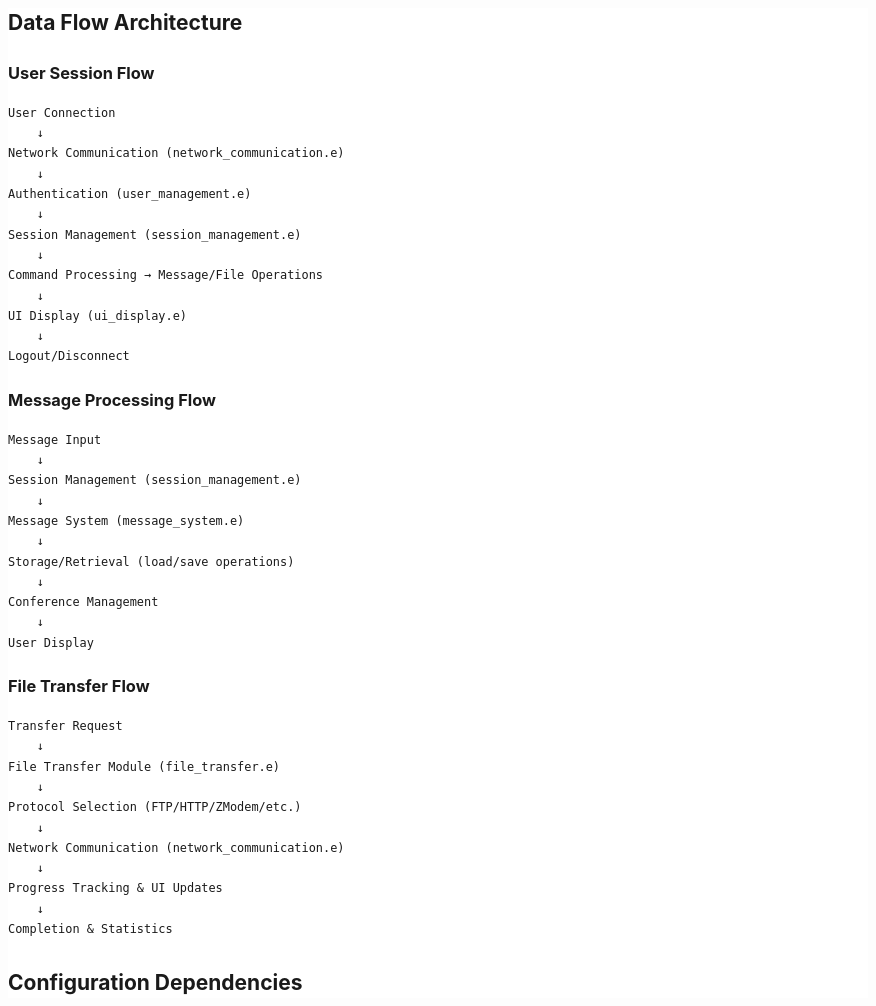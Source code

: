 ## Data Flow Architecture

### User Session Flow
```
User Connection
    ↓
Network Communication (network_communication.e)
    ↓
Authentication (user_management.e)
    ↓
Session Management (session_management.e)
    ↓
Command Processing → Message/File Operations
    ↓
UI Display (ui_display.e)
    ↓
Logout/Disconnect
```

### Message Processing Flow
```
Message Input
    ↓
Session Management (session_management.e)
    ↓
Message System (message_system.e)
    ↓
Storage/Retrieval (load/save operations)
    ↓
Conference Management
    ↓
User Display
```

### File Transfer Flow
```
Transfer Request
    ↓
File Transfer Module (file_transfer.e)
    ↓
Protocol Selection (FTP/HTTP/ZModem/etc.)
    ↓
Network Communication (network_communication.e)
    ↓
Progress Tracking & UI Updates
    ↓
Completion & Statistics
```

## Configuration Dependencies
